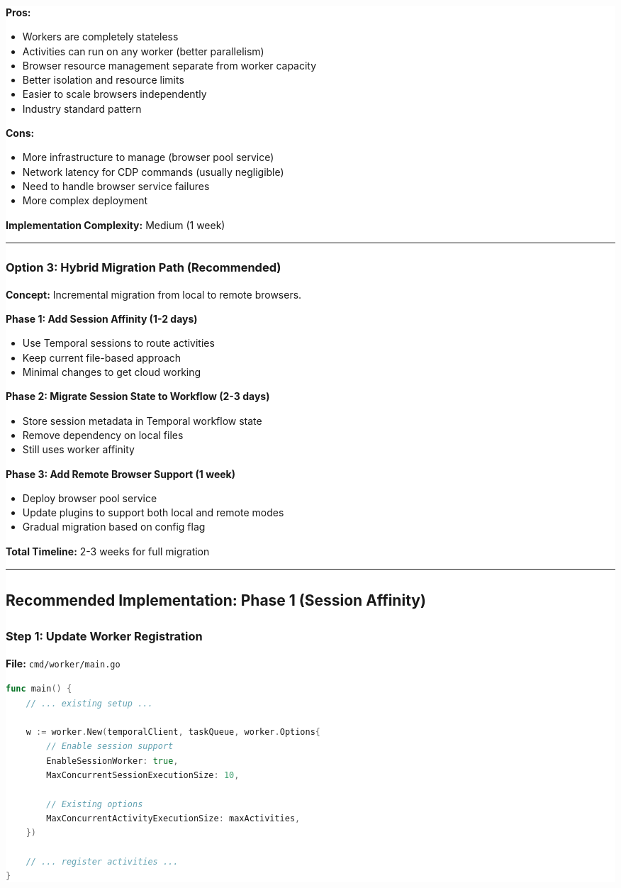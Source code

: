 **Pros:**
- Workers are completely stateless
- Activities can run on any worker (better parallelism)
- Browser resource management separate from worker capacity
- Better isolation and resource limits
- Easier to scale browsers independently
- Industry standard pattern

**Cons:**
- More infrastructure to manage (browser pool service)
- Network latency for CDP commands (usually negligible)
- Need to handle browser service failures
- More complex deployment

**Implementation Complexity:** Medium (1 week)

---

### Option 3: Hybrid Migration Path (Recommended)

**Concept:** Incremental migration from local to remote browsers.

**Phase 1: Add Session Affinity (1-2 days)**
- Use Temporal sessions to route activities
- Keep current file-based approach
- Minimal changes to get cloud working

**Phase 2: Migrate Session State to Workflow (2-3 days)**
- Store session metadata in Temporal workflow state
- Remove dependency on local files
- Still uses worker affinity

**Phase 3: Add Remote Browser Support (1 week)**
- Deploy browser pool service
- Update plugins to support both local and remote modes
- Gradual migration based on config flag

**Total Timeline:** 2-3 weeks for full migration

---

## Recommended Implementation: Phase 1 (Session Affinity)

### Step 1: Update Worker Registration

**File:** `cmd/worker/main.go`

```go
func main() {
    // ... existing setup ...

    w := worker.New(temporalClient, taskQueue, worker.Options{
        // Enable session support
        EnableSessionWorker: true,
        MaxConcurrentSessionExecutionSize: 10,

        // Existing options
        MaxConcurrentActivityExecutionSize: maxActivities,
    })

    // ... register activities ...
}
```
